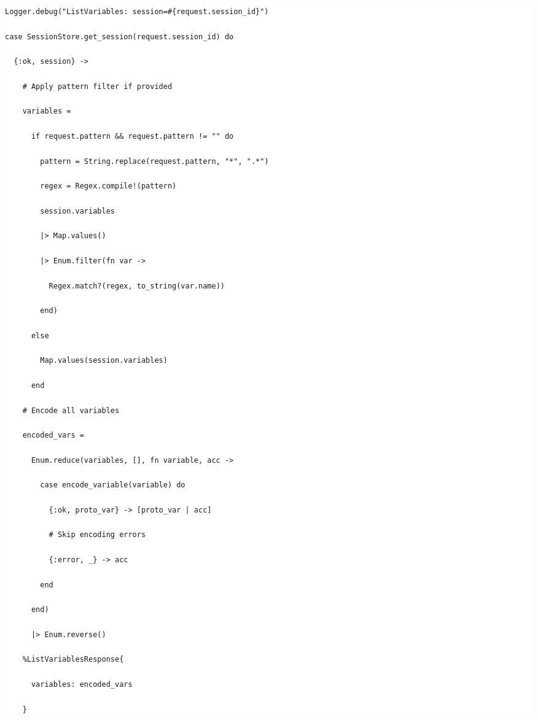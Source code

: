     Logger.debug("ListVariables: session=#{request.session_id}")

    case SessionStore.get_session(request.session_id) do

      {:ok, session} ->

        # Apply pattern filter if provided

        variables =

          if request.pattern && request.pattern != "" do

            pattern = String.replace(request.pattern, "*", ".*")

            regex = Regex.compile!(pattern)

            session.variables

            |> Map.values()

            |> Enum.filter(fn var ->

              Regex.match?(regex, to_string(var.name))

            end)

          else

            Map.values(session.variables)

          end

        # Encode all variables

        encoded_vars =

          Enum.reduce(variables, [], fn variable, acc ->

            case encode_variable(variable) do

              {:ok, proto_var} -> [proto_var | acc]

              # Skip encoding errors

              {:error, _} -> acc

            end

          end)

          |> Enum.reverse()

        %ListVariablesResponse{

          variables: encoded_vars

        }
